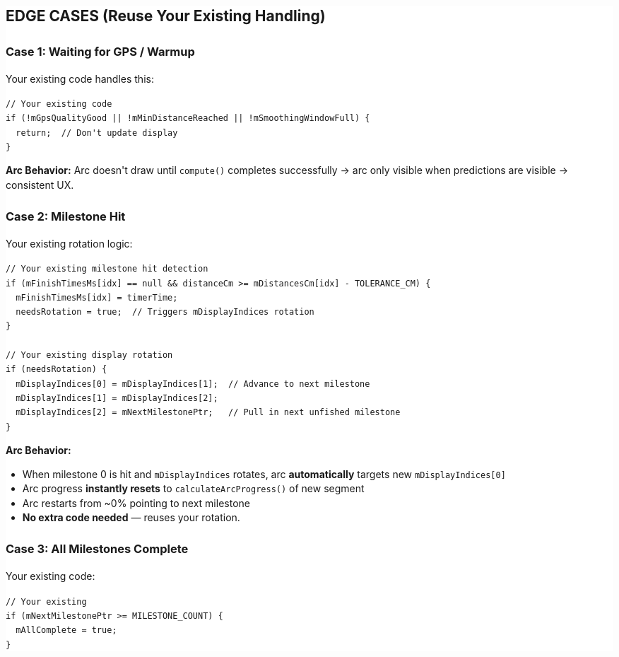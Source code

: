 

## EDGE CASES (Reuse Your Existing Handling)

### Case 1: Waiting for GPS / Warmup

Your existing code handles this:

```monkeyc
// Your existing code
if (!mGpsQualityGood || !mMinDistanceReached || !mSmoothingWindowFull) {
  return;  // Don't update display
}
```

**Arc Behavior:** Arc doesn't draw until `compute()` completes successfully → arc only visible when predictions are visible → consistent UX.

### Case 2: Milestone Hit

Your existing rotation logic:

```monkeyc
// Your existing milestone hit detection
if (mFinishTimesMs[idx] == null && distanceCm >= mDistancesCm[idx] - TOLERANCE_CM) {
  mFinishTimesMs[idx] = timerTime;
  needsRotation = true;  // Triggers mDisplayIndices rotation
}

// Your existing display rotation
if (needsRotation) {
  mDisplayIndices[0] = mDisplayIndices[1];  // Advance to next milestone
  mDisplayIndices[1] = mDisplayIndices[2];
  mDisplayIndices[2] = mNextMilestonePtr;   // Pull in next unfished milestone
}
```

**Arc Behavior:** 
- When milestone 0 is hit and `mDisplayIndices` rotates, arc **automatically** targets new `mDisplayIndices[0]`
- Arc progress **instantly resets** to `calculateArcProgress()` of new segment
- Arc restarts from ~0% pointing to next milestone
- **No extra code needed** — reuses your rotation.

### Case 3: All Milestones Complete

Your existing code:

```monkeyc
// Your existing
if (mNextMilestonePtr >= MILESTONE_COUNT) {
  mAllComplete = true;
}
```
